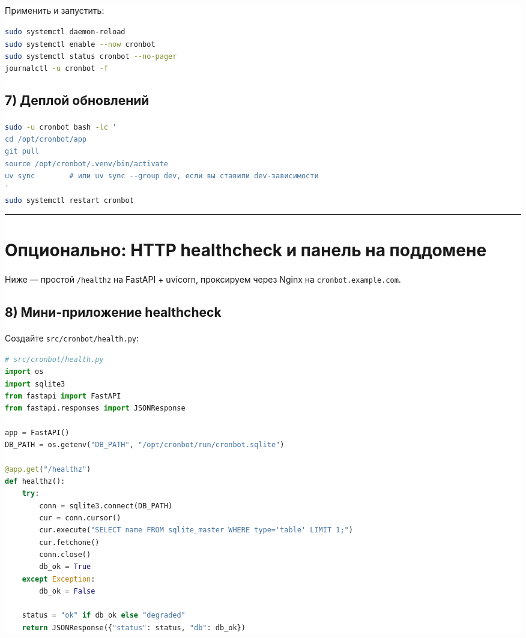 Применить и запустить:
```bash
sudo systemctl daemon-reload
sudo systemctl enable --now cronbot
sudo systemctl status cronbot --no-pager
journalctl -u cronbot -f
```

## 7) Деплой обновлений
```bash
sudo -u cronbot bash -lc '
cd /opt/cronbot/app
git pull
source /opt/cronbot/.venv/bin/activate
uv sync        # или uv sync --group dev, если вы ставили dev-зависимости
'
sudo systemctl restart cronbot
```

---

# Опционально: HTTP healthcheck и панель на поддомене

Ниже — простой `/healthz` на FastAPI + uvicorn, проксируем через Nginx на `cronbot.example.com`.

## 8) Мини-приложение healthcheck
Создайте `src/cronbot/health.py`:
```python
# src/cronbot/health.py
import os
import sqlite3
from fastapi import FastAPI
from fastapi.responses import JSONResponse

app = FastAPI()
DB_PATH = os.getenv("DB_PATH", "/opt/cronbot/run/cronbot.sqlite")

@app.get("/healthz")
def healthz():
    try:
        conn = sqlite3.connect(DB_PATH)
        cur = conn.cursor()
        cur.execute("SELECT name FROM sqlite_master WHERE type='table' LIMIT 1;")
        cur.fetchone()
        conn.close()
        db_ok = True
    except Exception:
        db_ok = False

    status = "ok" if db_ok else "degraded"
    return JSONResponse({"status": status, "db": db_ok})
```
